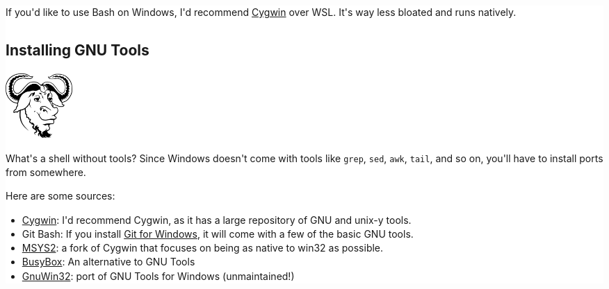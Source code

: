 If you'd like to use Bash on Windows, I'd recommend [Cygwin](https://www.cygwin.com/) over WSL. It's way less bloated and runs natively.


## Installing GNU Tools

<img src="/assets/posts/gnu.png" width="96">

What's a shell without tools? Since Windows doesn't come with tools like `grep`, `sed`, `awk`, `tail`, and so on, you'll have to install ports from somewhere.

Here are some sources:
- [Cygwin](https://www.cygwin.com/): I'd recommend Cygwin, as it has a large repository of GNU and unix-y tools.
- Git Bash: If you install [Git for Windows](https://git-scm.com/download/win), it will come with a few of the basic GNU tools.
- [MSYS2](https://www.msys2.org/#installation): a fork of Cygwin that focuses on being as native to win32 as possible.
- [BusyBox](https://frippery.org/busybox/): An alternative to GNU Tools
- [GnuWin32](https://gnuwin32.sourceforge.net/): port of GNU Tools for Windows (unmaintained!)

